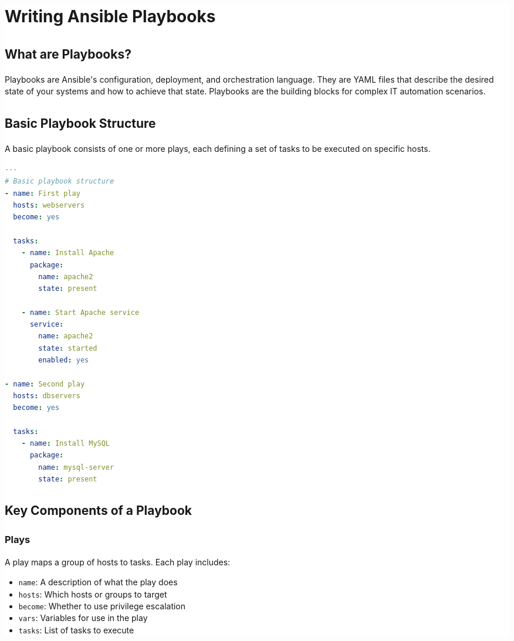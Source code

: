# Writing Ansible Playbooks

## What are Playbooks?

Playbooks are Ansible's configuration, deployment, and orchestration language. They are YAML files that describe the desired state of your systems and how to achieve that state. Playbooks are the building blocks for complex IT automation scenarios.

## Basic Playbook Structure

A basic playbook consists of one or more plays, each defining a set of tasks to be executed on specific hosts.

```yaml
---
# Basic playbook structure
- name: First play
  hosts: webservers
  become: yes
  
  tasks:
    - name: Install Apache
      package:
        name: apache2
        state: present
        
    - name: Start Apache service
      service:
        name: apache2
        state: started
        enabled: yes
        
- name: Second play
  hosts: dbservers
  become: yes
  
  tasks:
    - name: Install MySQL
      package:
        name: mysql-server
        state: present
```

## Key Components of a Playbook

### Plays

A play maps a group of hosts to tasks. Each play includes:

- `name`: A description of what the play does
- `hosts`: Which hosts or groups to target
- `become`: Whether to use privilege escalation
- `vars`: Variables for use in the play
- `tasks`: List of tasks to execute

